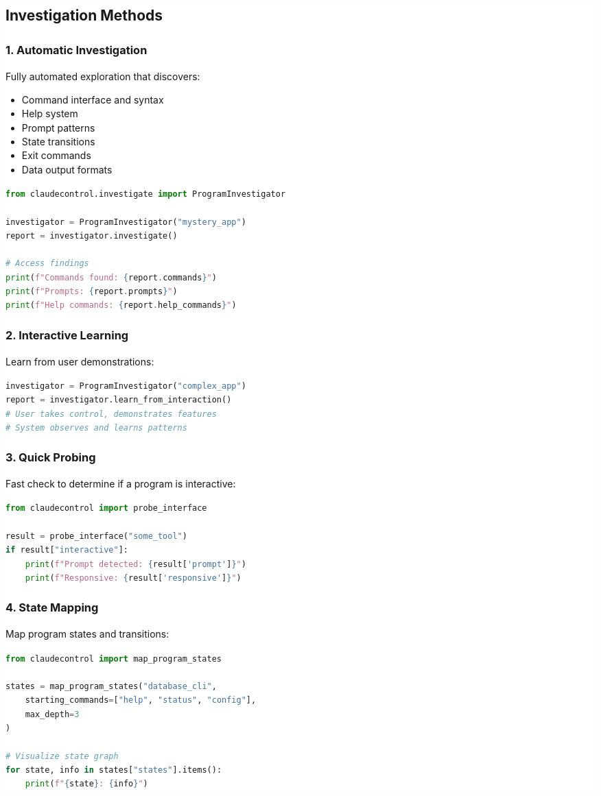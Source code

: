 ## Investigation Methods

### 1. Automatic Investigation

Fully automated exploration that discovers:
- Command interface and syntax
- Help system
- Prompt patterns
- State transitions
- Exit commands
- Data output formats

```python
from claudecontrol.investigate import ProgramInvestigator

investigator = ProgramInvestigator("mystery_app")
report = investigator.investigate()

# Access findings
print(f"Commands found: {report.commands}")
print(f"Prompts: {report.prompts}")
print(f"Help commands: {report.help_commands}")
```

### 2. Interactive Learning

Learn from user demonstrations:

```python
investigator = ProgramInvestigator("complex_app")
report = investigator.learn_from_interaction()
# User takes control, demonstrates features
# System observes and learns patterns
```

### 3. Quick Probing

Fast check to determine if a program is interactive:

```python
from claudecontrol import probe_interface

result = probe_interface("some_tool")
if result["interactive"]:
    print(f"Prompt detected: {result['prompt']}")
    print(f"Responsive: {result['responsive']}")
```

### 4. State Mapping

Map program states and transitions:

```python
from claudecontrol import map_program_states

states = map_program_states("database_cli", 
    starting_commands=["help", "status", "config"],
    max_depth=3
)

# Visualize state graph
for state, info in states["states"].items():
    print(f"{state}: {info}")
```

